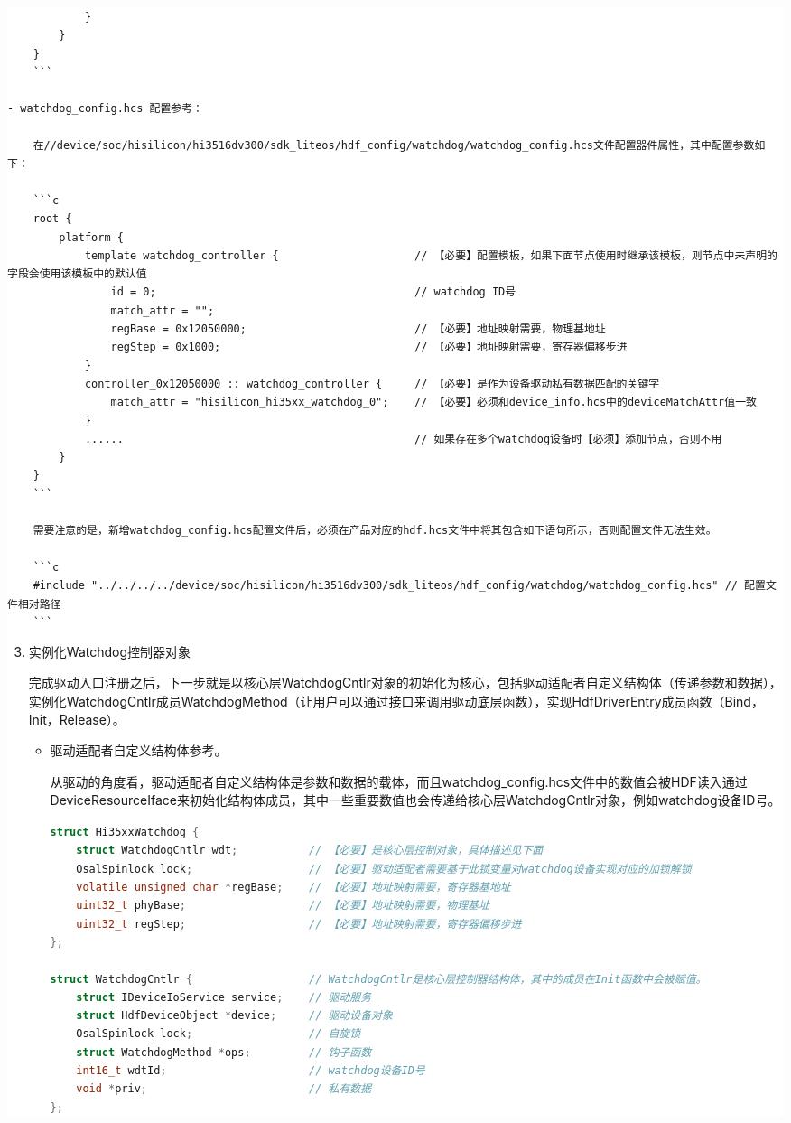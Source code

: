                 }
            }
        } 
        ```

    - watchdog_config.hcs 配置参考：

        在//device/soc/hisilicon/hi3516dv300/sdk_liteos/hdf_config/watchdog/watchdog_config.hcs文件配置器件属性，其中配置参数如下：

        ```c
        root {
            platform {
                template watchdog_controller {                     // 【必要】配置模板，如果下面节点使用时继承该模板，则节点中未声明的字段会使用该模板中的默认值
                    id = 0;                                        // watchdog ID号
                    match_attr = "";
                    regBase = 0x12050000;                          // 【必要】地址映射需要，物理基地址
                    regStep = 0x1000;                              // 【必要】地址映射需要，寄存器偏移步进
                }
                controller_0x12050000 :: watchdog_controller {     // 【必要】是作为设备驱动私有数据匹配的关键字
                    match_attr = "hisilicon_hi35xx_watchdog_0";    // 【必要】必须和device_info.hcs中的deviceMatchAttr值一致
                }
                ......                                             // 如果存在多个watchdog设备时【必须】添加节点，否则不用
            }
        }
        ```

        需要注意的是，新增watchdog_config.hcs配置文件后，必须在产品对应的hdf.hcs文件中将其包含如下语句所示，否则配置文件无法生效。

        ```c
        #include "../../../../device/soc/hisilicon/hi3516dv300/sdk_liteos/hdf_config/watchdog/watchdog_config.hcs" // 配置文件相对路径
        ```

3. 实例化Watchdog控制器对象

    完成驱动入口注册之后，下一步就是以核心层WatchdogCntlr对象的初始化为核心，包括驱动适配者自定义结构体（传递参数和数据），实例化WatchdogCntlr成员WatchdogMethod（让用户可以通过接口来调用驱动底层函数），实现HdfDriverEntry成员函数（Bind，Init，Release）。

    - 驱动适配者自定义结构体参考。

        从驱动的角度看，驱动适配者自定义结构体是参数和数据的载体，而且watchdog_config.hcs文件中的数值会被HDF读入通过DeviceResourceIface来初始化结构体成员，其中一些重要数值也会传递给核心层WatchdogCntlr对象，例如watchdog设备ID号。

        ```c
        struct Hi35xxWatchdog {
            struct WatchdogCntlr wdt;           // 【必要】是核心层控制对象，具体描述见下面
            OsalSpinlock lock;                  // 【必要】驱动适配者需要基于此锁变量对watchdog设备实现对应的加锁解锁
            volatile unsigned char *regBase;    // 【必要】地址映射需要，寄存器基地址
            uint32_t phyBase;                   // 【必要】地址映射需要，物理基址
            uint32_t regStep;                   // 【必要】地址映射需要，寄存器偏移步进
        };

        struct WatchdogCntlr {                  // WatchdogCntlr是核心层控制器结构体，其中的成员在Init函数中会被赋值。
            struct IDeviceIoService service;    // 驱动服务
            struct HdfDeviceObject *device;     // 驱动设备对象
            OsalSpinlock lock;                  // 自旋锁
            struct WatchdogMethod *ops;         // 钩子函数
            int16_t wdtId;                      // watchdog设备ID号
            void *priv;                         // 私有数据
        };
        ```
